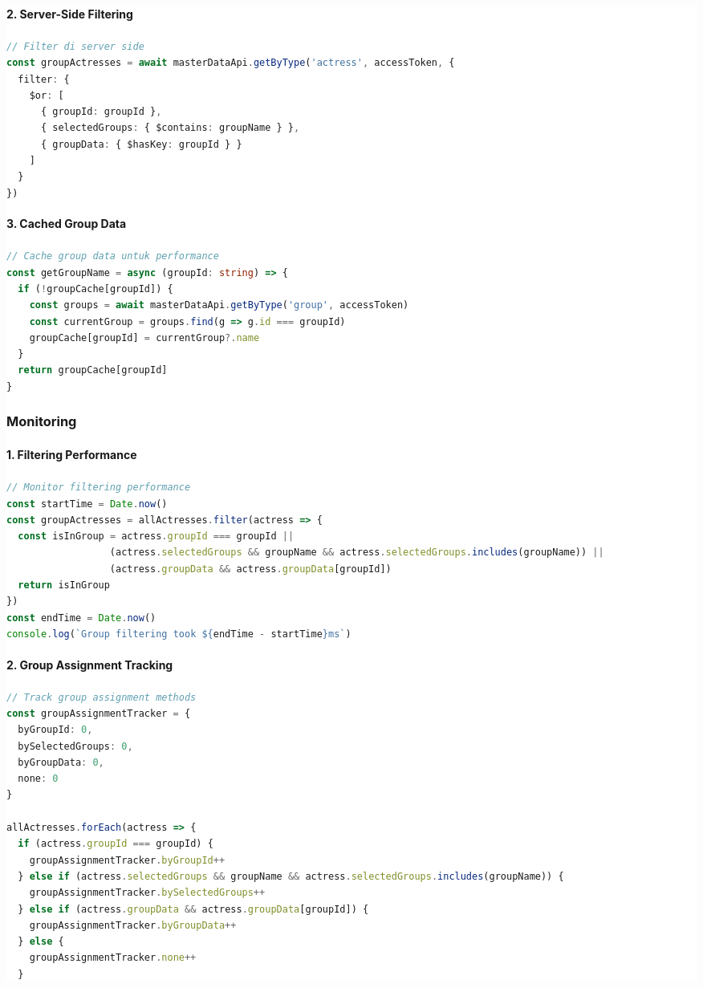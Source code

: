 #### **2. Server-Side Filtering**
```typescript
// Filter di server side
const groupActresses = await masterDataApi.getByType('actress', accessToken, {
  filter: { 
    $or: [
      { groupId: groupId },
      { selectedGroups: { $contains: groupName } },
      { groupData: { $hasKey: groupId } }
    ]
  }
})
```

#### **3. Cached Group Data**
```typescript
// Cache group data untuk performance
const getGroupName = async (groupId: string) => {
  if (!groupCache[groupId]) {
    const groups = await masterDataApi.getByType('group', accessToken)
    const currentGroup = groups.find(g => g.id === groupId)
    groupCache[groupId] = currentGroup?.name
  }
  return groupCache[groupId]
}
```

### Monitoring

#### **1. Filtering Performance**
```typescript
// Monitor filtering performance
const startTime = Date.now()
const groupActresses = allActresses.filter(actress => {
  const isInGroup = actress.groupId === groupId || 
                  (actress.selectedGroups && groupName && actress.selectedGroups.includes(groupName)) ||
                  (actress.groupData && actress.groupData[groupId])
  return isInGroup
})
const endTime = Date.now()
console.log(`Group filtering took ${endTime - startTime}ms`)
```

#### **2. Group Assignment Tracking**
```typescript
// Track group assignment methods
const groupAssignmentTracker = {
  byGroupId: 0,
  bySelectedGroups: 0,
  byGroupData: 0,
  none: 0
}

allActresses.forEach(actress => {
  if (actress.groupId === groupId) {
    groupAssignmentTracker.byGroupId++
  } else if (actress.selectedGroups && groupName && actress.selectedGroups.includes(groupName)) {
    groupAssignmentTracker.bySelectedGroups++
  } else if (actress.groupData && actress.groupData[groupId]) {
    groupAssignmentTracker.byGroupData++
  } else {
    groupAssignmentTracker.none++
  }
```